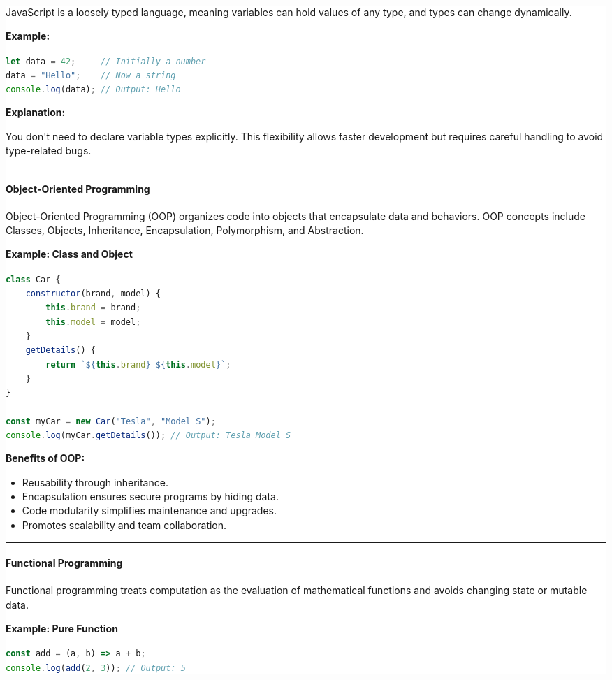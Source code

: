 JavaScript is a loosely typed language, meaning variables can hold values of any type, and types can change dynamically.

**Example:**

```javascript
let data = 42;     // Initially a number
data = "Hello";    // Now a string
console.log(data); // Output: Hello
```

**Explanation:**

You don't need to declare variable types explicitly. This flexibility allows faster development but requires careful handling to avoid type-related bugs.

---

#### Object-Oriented Programming

Object-Oriented Programming (OOP) organizes code into objects that encapsulate data and behaviors. OOP concepts include Classes, Objects, Inheritance, Encapsulation, Polymorphism, and Abstraction.

**Example: Class and Object**

```javascript
class Car {
    constructor(brand, model) {
        this.brand = brand;
        this.model = model;
    }
    getDetails() {
        return `${this.brand} ${this.model}`;
    }
}

const myCar = new Car("Tesla", "Model S");
console.log(myCar.getDetails()); // Output: Tesla Model S
```

**Benefits of OOP:**

* Reusability through inheritance.
* Encapsulation ensures secure programs by hiding data.
* Code modularity simplifies maintenance and upgrades.
* Promotes scalability and team collaboration.

---

#### Functional Programming

Functional programming treats computation as the evaluation of mathematical functions and avoids changing state or mutable data.

**Example: Pure Function**

```javascript
const add = (a, b) => a + b;
console.log(add(2, 3)); // Output: 5
```
